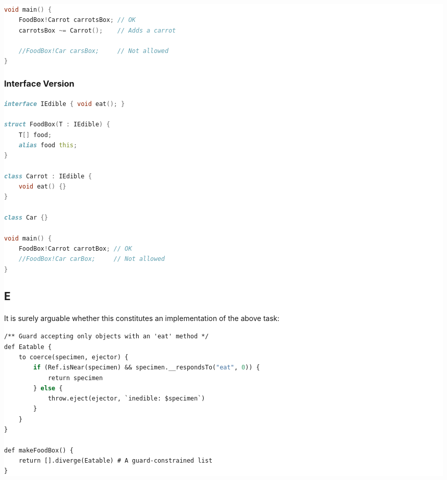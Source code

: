```d
void main() {
    FoodBox!Carrot carrotsBox; // OK
    carrotsBox ~= Carrot();    // Adds a carrot

    //FoodBox!Car carsBox;     // Not allowed
}
```



### Interface Version


```d
interface IEdible { void eat(); }

struct FoodBox(T : IEdible) {
    T[] food;
    alias food this;
}

class Carrot : IEdible {
    void eat() {}
}

class Car {}

void main() {
    FoodBox!Carrot carrotBox; // OK
    //FoodBox!Car carBox;     // Not allowed
}
```



## E

It is surely arguable whether this constitutes an implementation
of the above task:

```e
/** Guard accepting only objects with an 'eat' method */
def Eatable {
    to coerce(specimen, ejector) {
        if (Ref.isNear(specimen) && specimen.__respondsTo("eat", 0)) {
            return specimen
        } else {
            throw.eject(ejector, `inedible: $specimen`)
        }
    }
}

def makeFoodBox() {
    return [].diverge(Eatable) # A guard-constrained list
}
```
